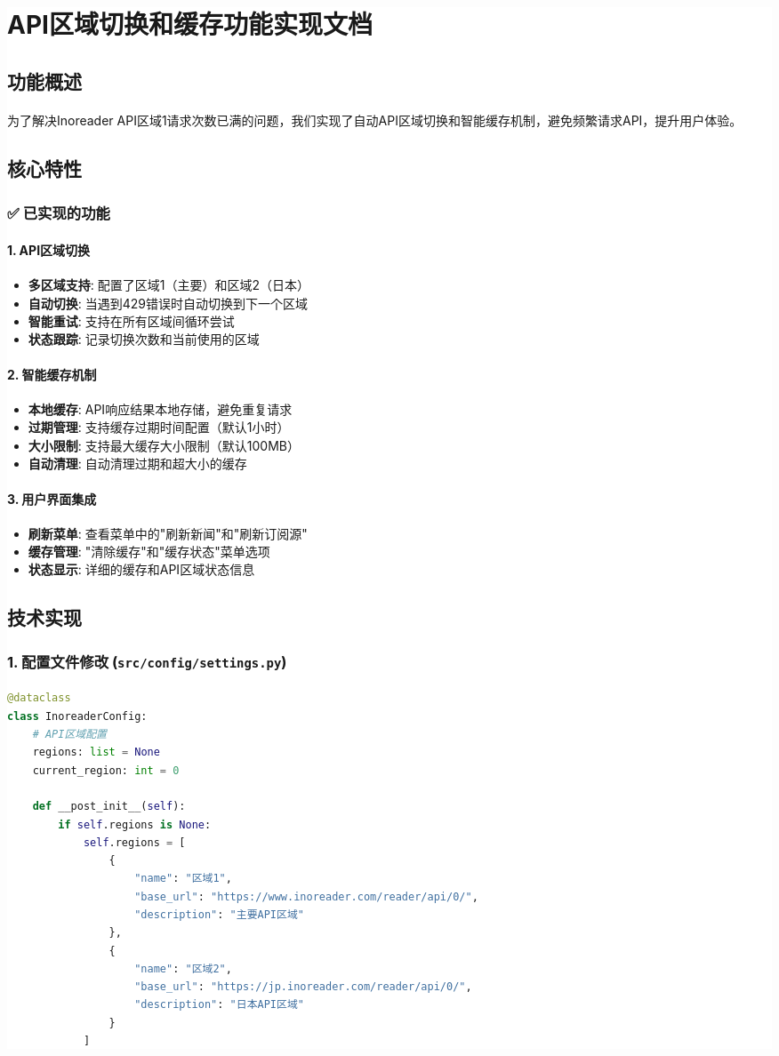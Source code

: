# API区域切换和缓存功能实现文档

## 功能概述

为了解决Inoreader API区域1请求次数已满的问题，我们实现了自动API区域切换和智能缓存机制，避免频繁请求API，提升用户体验。

## 核心特性

### ✅ 已实现的功能

#### 1. **API区域切换**
- **多区域支持**: 配置了区域1（主要）和区域2（日本）
- **自动切换**: 当遇到429错误时自动切换到下一个区域
- **智能重试**: 支持在所有区域间循环尝试
- **状态跟踪**: 记录切换次数和当前使用的区域

#### 2. **智能缓存机制**
- **本地缓存**: API响应结果本地存储，避免重复请求
- **过期管理**: 支持缓存过期时间配置（默认1小时）
- **大小限制**: 支持最大缓存大小限制（默认100MB）
- **自动清理**: 自动清理过期和超大小的缓存

#### 3. **用户界面集成**
- **刷新菜单**: 查看菜单中的"刷新新闻"和"刷新订阅源"
- **缓存管理**: "清除缓存"和"缓存状态"菜单选项
- **状态显示**: 详细的缓存和API区域状态信息

## 技术实现

### 1. 配置文件修改 (`src/config/settings.py`)

```python
@dataclass
class InoreaderConfig:
    # API区域配置
    regions: list = None
    current_region: int = 0
    
    def __post_init__(self):
        if self.regions is None:
            self.regions = [
                {
                    "name": "区域1",
                    "base_url": "https://www.inoreader.com/reader/api/0/",
                    "description": "主要API区域"
                },
                {
                    "name": "区域2", 
                    "base_url": "https://jp.inoreader.com/reader/api/0/",
                    "description": "日本API区域"
                }
            ]
```
